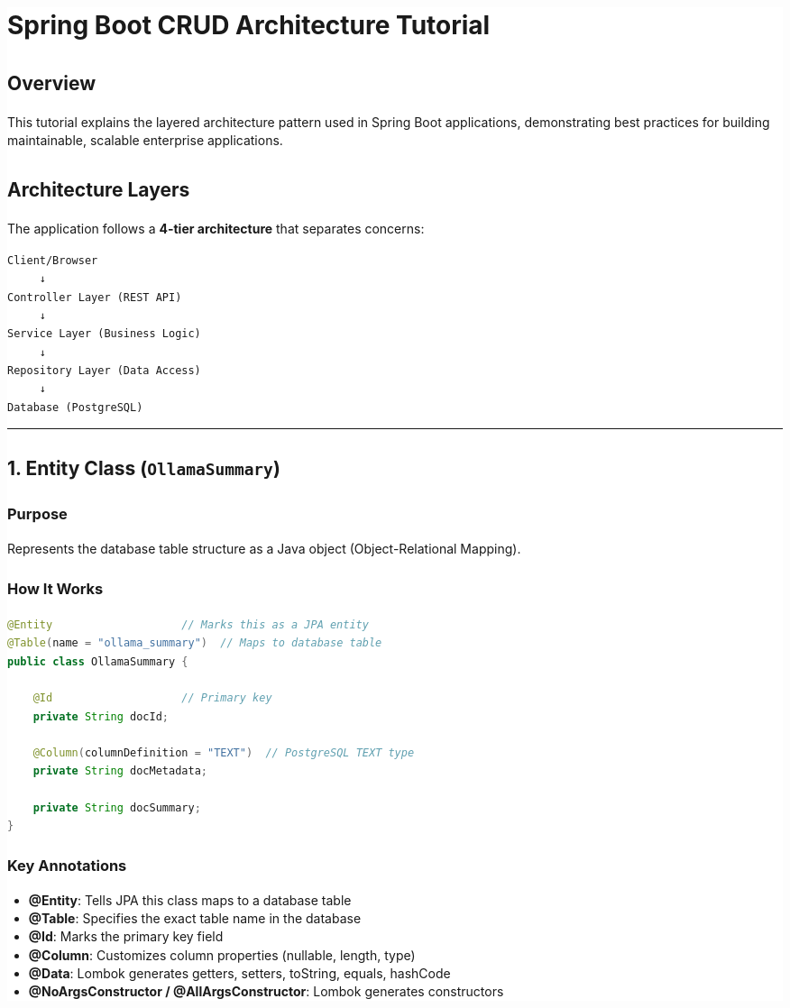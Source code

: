# Spring Boot CRUD Architecture Tutorial

## Overview

This tutorial explains the layered architecture pattern used in Spring Boot applications, demonstrating best practices for building maintainable, scalable enterprise applications.

## Architecture Layers

The application follows a **4-tier architecture** that separates concerns:

```
Client/Browser
     ↓
Controller Layer (REST API)
     ↓
Service Layer (Business Logic)
     ↓
Repository Layer (Data Access)
     ↓
Database (PostgreSQL)
```

---

## 1. Entity Class (`OllamaSummary`)

### Purpose
Represents the database table structure as a Java object (Object-Relational Mapping).

### How It Works
```java
@Entity                    // Marks this as a JPA entity
@Table(name = "ollama_summary")  // Maps to database table
public class OllamaSummary {
    
    @Id                    // Primary key
    private String docId;
    
    @Column(columnDefinition = "TEXT")  // PostgreSQL TEXT type
    private String docMetadata;
    
    private String docSummary;
}
```

### Key Annotations
- **@Entity**: Tells JPA this class maps to a database table
- **@Table**: Specifies the exact table name in the database
- **@Id**: Marks the primary key field
- **@Column**: Customizes column properties (nullable, length, type)
- **@Data**: Lombok generates getters, setters, toString, equals, hashCode
- **@NoArgsConstructor / @AllArgsConstructor**: Lombok generates constructors
